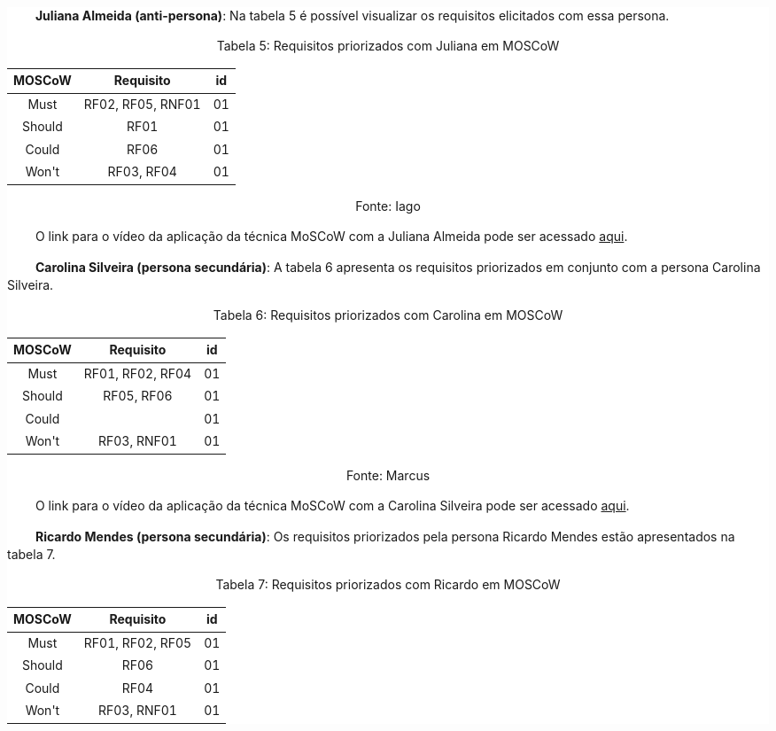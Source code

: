 &emsp;&emsp; **Juliana Almeida (anti-persona)**: Na tabela 5 é possível visualizar os requisitos elicitados com essa persona.

<figcaption align="center">Tabela 5: Requisitos priorizados com Juliana em MOSCoW </figcaption>

<center>

| MOSCoW |     Requisito     | id  |
| :----: | :---------------: | --- |
|  Must  | RF02, RF05, RNF01 | 01  |
| Should |       RF01        | 01  |
| Could  |       RF06        | 01  |
| Won't  |    RF03, RF04     | 01  |

<figcaption align="center">Fonte: Iago </figcaption>

</center>

&emsp;&emsp; O link para o vídeo da aplicação da técnica MoSCoW com a Juliana Almeida pode ser acessado [aqui](https://youtu.be/8MzfqGi_kCk).

&emsp;&emsp; **Carolina Silveira (persona secundária)**: A tabela 6 apresenta os requisitos priorizados em conjunto com a persona Carolina Silveira.

<figcaption align="center">Tabela 6: Requisitos priorizados com Carolina em MOSCoW </figcaption>

<center>

| MOSCoW |    Requisito     | id  |
| :----: | :--------------: | --- |
|  Must  | RF01, RF02, RF04 | 01  |
| Should |    RF05, RF06    | 01  |
| Could  |                  | 01  |
| Won't  |   RF03, RNF01    | 01  |

</center>

<figcaption align="center">Fonte: Marcus </figcaption>

&emsp;&emsp; O link para o vídeo da aplicação da técnica MoSCoW com a Carolina Silveira pode ser acessado [aqui](https://youtu.be/A-rQizDWEFw).

&emsp;&emsp; **Ricardo Mendes (persona secundária)**: Os requisitos priorizados pela persona Ricardo Mendes estão apresentados na tabela 7.

<figcaption align="center">Tabela 7: Requisitos priorizados com Ricardo em MOSCoW </figcaption>

<center>

| MOSCoW |    Requisito     | id  |
| :----: | :--------------: | --- |
|  Must  | RF01, RF02, RF05 | 01  |
| Should |       RF06       | 01  |
| Could  |       RF04       | 01  |
| Won't  |   RF03, RNF01    | 01  |
